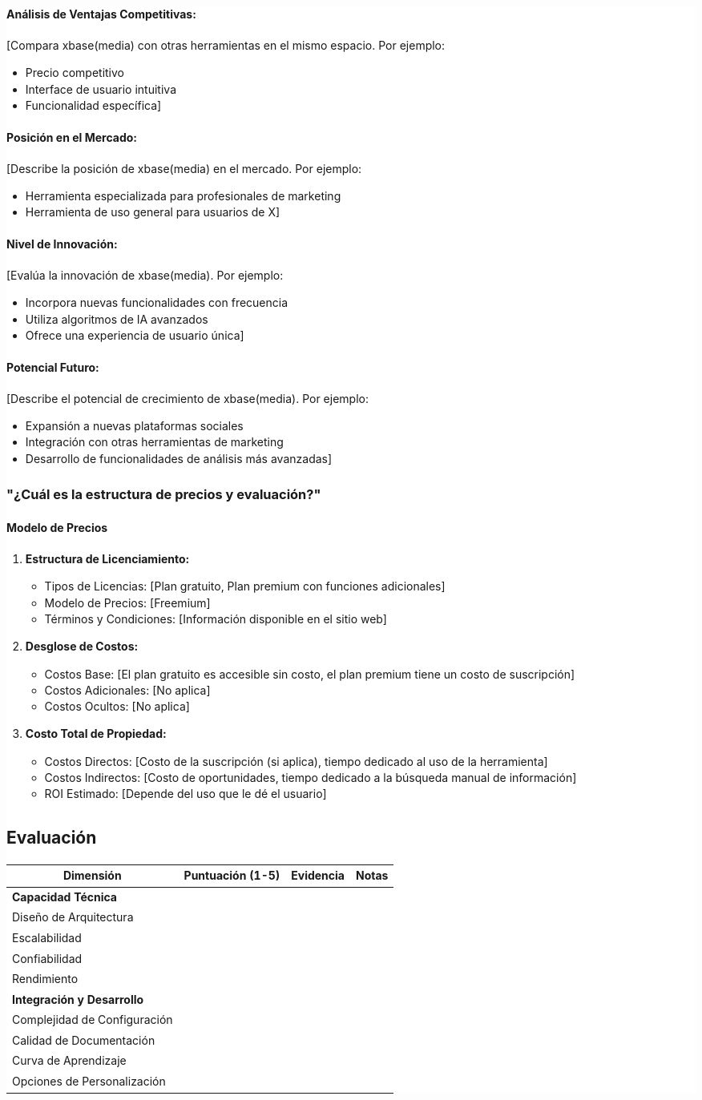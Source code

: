 #### Análisis de Ventajas Competitivas:
[Compara xbase(media) con otras herramientas en el mismo espacio. Por ejemplo:
- Precio competitivo
- Interface de usuario intuitiva
- Funcionalidad específica]

#### Posición en el Mercado:
[Describe la posición de xbase(media) en el mercado. Por ejemplo:
- Herramienta especializada para profesionales de marketing
- Herramienta de uso general para usuarios de X]

#### Nivel de Innovación:
[Evalúa la innovación de xbase(media). Por ejemplo:
- Incorpora nuevas funcionalidades con frecuencia
- Utiliza algoritmos de IA avanzados
- Ofrece una experiencia de usuario única]

#### Potencial Futuro:
[Describe el potencial de crecimiento de xbase(media). Por ejemplo:
- Expansión a nuevas plataformas sociales
- Integración con otras herramientas de marketing
- Desarrollo de funcionalidades de análisis más avanzadas]

### "¿Cuál es la estructura de precios y evaluación?"

#### Modelo de Precios
1. **Estructura de Licenciamiento:**
   - Tipos de Licencias: [Plan gratuito, Plan premium con funciones adicionales]
   - Modelo de Precios: [Freemium]
   - Términos y Condiciones: [Información disponible en el sitio web]

2. **Desglose de Costos:**
   - Costos Base: [El plan gratuito es accesible sin costo, el plan premium tiene un costo de suscripción]
   - Costos Adicionales: [No aplica]
   - Costos Ocultos: [No aplica]

3. **Costo Total de Propiedad:**
   - Costos Directos: [Costo de la suscripción (si aplica), tiempo dedicado al uso de la herramienta]
   - Costos Indirectos: [Costo de oportunidades, tiempo dedicado a la búsqueda manual de información]
   - ROI Estimado: [Depende del uso que le dé el usuario]

## Evaluación

| Dimensión | Puntuación (1-5) | Evidencia | Notas |
|-----------|------------------|-----------|-------|
| **Capacidad Técnica** |  |  |  |
| Diseño de Arquitectura |  |  |  |
| Escalabilidad |  |  |  |
| Confiabilidad |  |  |  |
| Rendimiento |  |  |  |
| **Integración y Desarrollo** |  |  |  |
| Complejidad de Configuración |  |  |  |
| Calidad de Documentación |  |  |  |
| Curva de Aprendizaje |  |  |  |
| Opciones de Personalización |  |  |  |